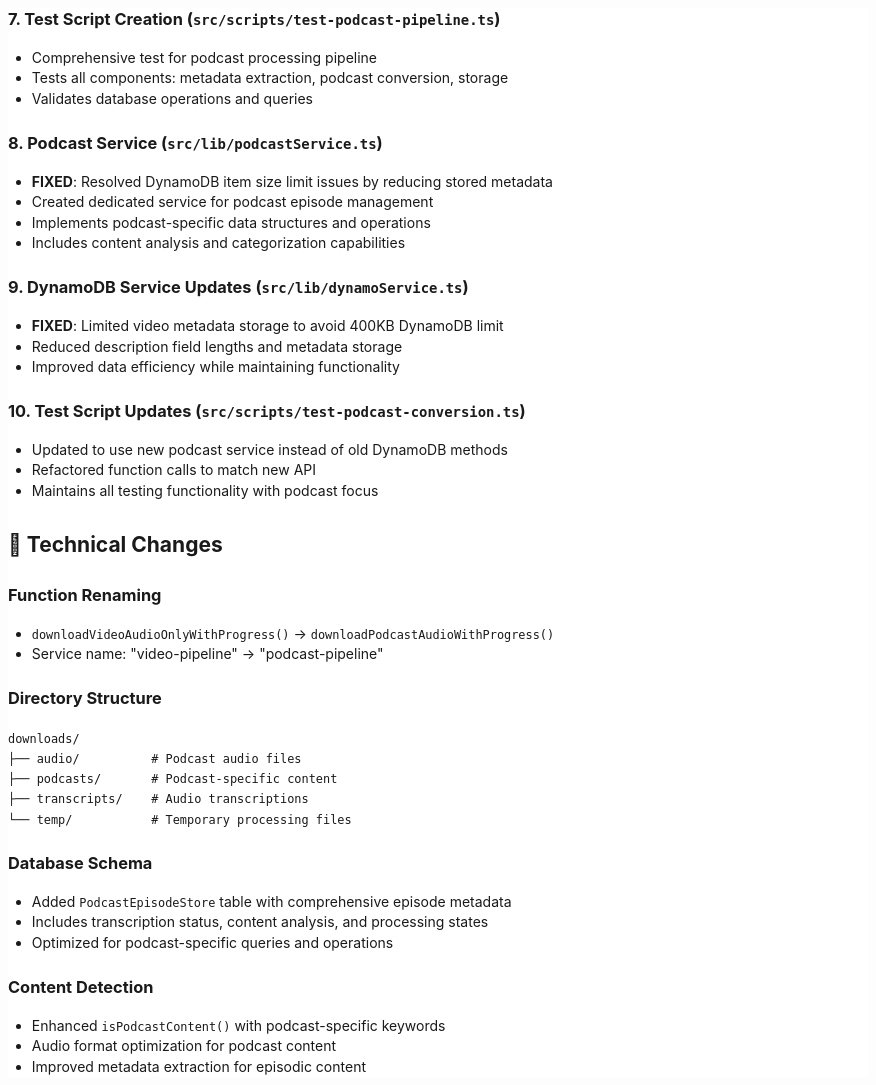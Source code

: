 ### 7. **Test Script Creation** (`src/scripts/test-podcast-pipeline.ts`)
- Comprehensive test for podcast processing pipeline
- Tests all components: metadata extraction, podcast conversion, storage
- Validates database operations and queries

### 8. **Podcast Service** (`src/lib/podcastService.ts`)
- **FIXED**: Resolved DynamoDB item size limit issues by reducing stored metadata
- Created dedicated service for podcast episode management
- Implements podcast-specific data structures and operations
- Includes content analysis and categorization capabilities

### 9. **DynamoDB Service Updates** (`src/lib/dynamoService.ts`)
- **FIXED**: Limited video metadata storage to avoid 400KB DynamoDB limit
- Reduced description field lengths and metadata storage
- Improved data efficiency while maintaining functionality

### 10. **Test Script Updates** (`src/scripts/test-podcast-conversion.ts`)
- Updated to use new podcast service instead of old DynamoDB methods
- Refactored function calls to match new API
- Maintains all testing functionality with podcast focus

## 🔧 Technical Changes

### Function Renaming
- `downloadVideoAudioOnlyWithProgress()` → `downloadPodcastAudioWithProgress()`
- Service name: "video-pipeline" → "podcast-pipeline"

### Directory Structure
```
downloads/
├── audio/          # Podcast audio files
├── podcasts/       # Podcast-specific content
├── transcripts/    # Audio transcriptions
└── temp/           # Temporary processing files
```

### Database Schema
- Added `PodcastEpisodeStore` table with comprehensive episode metadata
- Includes transcription status, content analysis, and processing states
- Optimized for podcast-specific queries and operations

### Content Detection
- Enhanced `isPodcastContent()` with podcast-specific keywords
- Audio format optimization for podcast content
- Improved metadata extraction for episodic content
